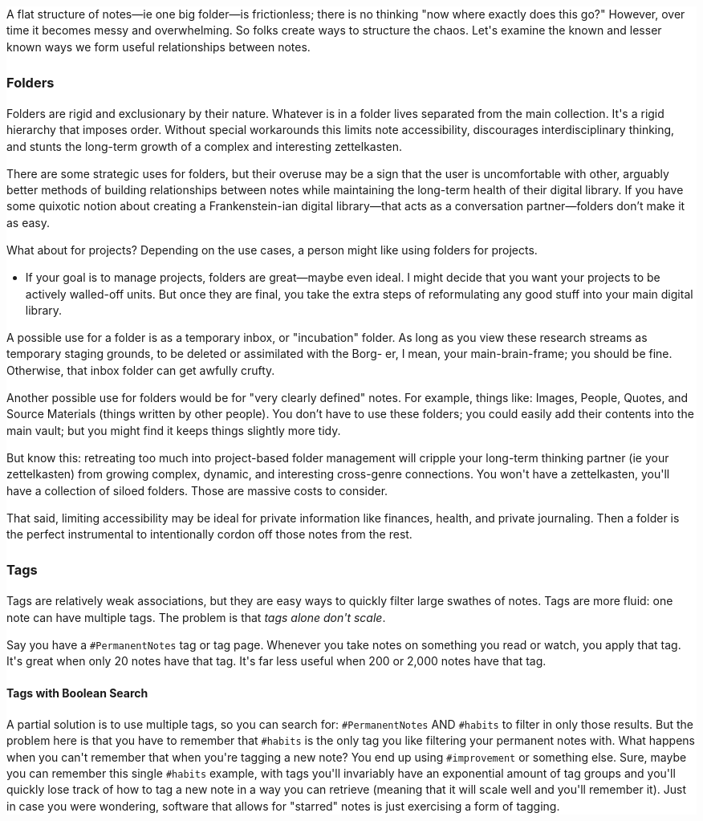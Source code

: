 A flat structure of notes—ie one big folder—is frictionless; there is no thinking "now where exactly does this go?" However, over time it becomes messy and overwhelming. So folks create ways to structure the chaos. Let's examine the known and lesser known ways we form useful relationships between notes.

### Folders
Folders are rigid and exclusionary by their nature. Whatever is in a folder lives separated from the main collection.  It's a rigid hierarchy that imposes order. Without special workarounds this limits note accessibility, discourages interdisciplinary thinking, and stunts the long-term growth of a complex and interesting zettelkasten. 

There are some strategic uses for folders, but their overuse may be a sign that the user is uncomfortable with other, arguably better methods of building relationships between notes while maintaining the long-term health of their digital library. If you have some quixotic notion about creating a Frankenstein-ian digital library—that acts as a conversation partner—folders don’t make it as easy.

What about for projects? Depending on the use cases, a person might like using folders for projects. 

- If your goal is to manage projects, folders are great—maybe even ideal. I might decide that you want your projects to be actively walled-off units. But once they are final, you take the extra steps of reformulating any good stuff into your main digital library.

A possible use for a folder is as a temporary inbox, or "incubation" folder. As long as you view these research streams as temporary staging grounds, to be deleted or assimilated with the Borg- er, I mean, your main-brain-frame; you should be fine. Otherwise, that inbox folder can get awfully crufty. 

Another possible use for folders would be for "very clearly defined" notes. For example, things like: Images, People, Quotes, and Source Materials (things written by other people). You don’t have to use these folders; you could easily add their contents into the main vault; but you might find it keeps things slightly more tidy. 

But know this: retreating too much into project-based folder management will cripple your long-term thinking partner (ie your zettelkasten) from growing complex, dynamic, and interesting cross-genre connections. You won't have a zettelkasten, you'll have a collection of siloed folders. Those are massive costs to consider.

That said, limiting accessibility may be ideal for private information like finances, health, and private journaling. Then a folder is the perfect instrumental to intentionally cordon off those notes from the rest.

### Tags
Tags are relatively weak associations, but they are easy ways to quickly filter large swathes of notes. Tags are more fluid: one note can have multiple tags. The problem is that *tags alone don't scale*. 

Say you have a `#PermanentNotes` tag or tag page. Whenever you take notes on something you read or watch, you apply that tag. It's great when only 20 notes have that tag. It's far less useful when 200 or 2,000 notes have that tag. 

#### Tags with Boolean Search
A partial solution is to use multiple tags, so you can search for: `#PermanentNotes` AND `#habits` to filter in only those results. But the problem here is that you have to remember that `#habits` is the only tag you like filtering your permanent notes with. What happens when you can't remember that when you're tagging a new note? You end up using `#improvement` or something else. Sure, maybe you can remember  this single `#habits` example, with tags you'll invariably have an exponential amount of tag groups and you'll quickly lose track of how to tag a new note in a way you can retrieve (meaning that it will scale well and you'll remember it). Just in case you were wondering, software that allows for "starred" notes is just exercising a form of tagging.
